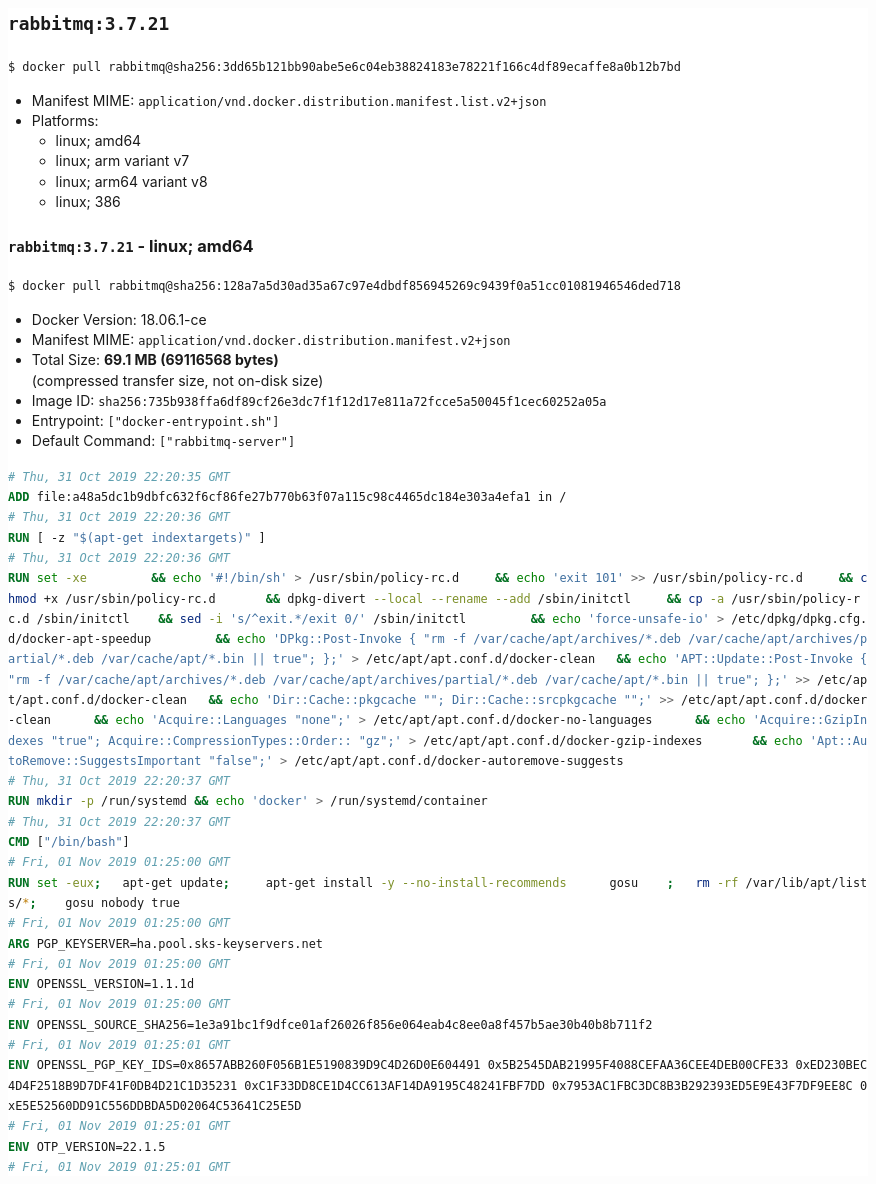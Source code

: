 ## `rabbitmq:3.7.21`

```console
$ docker pull rabbitmq@sha256:3dd65b121bb90abe5e6c04eb38824183e78221f166c4df89ecaffe8a0b12b7bd
```

-	Manifest MIME: `application/vnd.docker.distribution.manifest.list.v2+json`
-	Platforms:
	-	linux; amd64
	-	linux; arm variant v7
	-	linux; arm64 variant v8
	-	linux; 386

### `rabbitmq:3.7.21` - linux; amd64

```console
$ docker pull rabbitmq@sha256:128a7a5d30ad35a67c97e4dbdf856945269c9439f0a51cc01081946546ded718
```

-	Docker Version: 18.06.1-ce
-	Manifest MIME: `application/vnd.docker.distribution.manifest.v2+json`
-	Total Size: **69.1 MB (69116568 bytes)**  
	(compressed transfer size, not on-disk size)
-	Image ID: `sha256:735b938ffa6df89cf26e3dc7f1f12d17e811a72fcce5a50045f1cec60252a05a`
-	Entrypoint: `["docker-entrypoint.sh"]`
-	Default Command: `["rabbitmq-server"]`

```dockerfile
# Thu, 31 Oct 2019 22:20:35 GMT
ADD file:a48a5dc1b9dbfc632f6cf86fe27b770b63f07a115c98c4465dc184e303a4efa1 in / 
# Thu, 31 Oct 2019 22:20:36 GMT
RUN [ -z "$(apt-get indextargets)" ]
# Thu, 31 Oct 2019 22:20:36 GMT
RUN set -xe 		&& echo '#!/bin/sh' > /usr/sbin/policy-rc.d 	&& echo 'exit 101' >> /usr/sbin/policy-rc.d 	&& chmod +x /usr/sbin/policy-rc.d 		&& dpkg-divert --local --rename --add /sbin/initctl 	&& cp -a /usr/sbin/policy-rc.d /sbin/initctl 	&& sed -i 's/^exit.*/exit 0/' /sbin/initctl 		&& echo 'force-unsafe-io' > /etc/dpkg/dpkg.cfg.d/docker-apt-speedup 		&& echo 'DPkg::Post-Invoke { "rm -f /var/cache/apt/archives/*.deb /var/cache/apt/archives/partial/*.deb /var/cache/apt/*.bin || true"; };' > /etc/apt/apt.conf.d/docker-clean 	&& echo 'APT::Update::Post-Invoke { "rm -f /var/cache/apt/archives/*.deb /var/cache/apt/archives/partial/*.deb /var/cache/apt/*.bin || true"; };' >> /etc/apt/apt.conf.d/docker-clean 	&& echo 'Dir::Cache::pkgcache ""; Dir::Cache::srcpkgcache "";' >> /etc/apt/apt.conf.d/docker-clean 		&& echo 'Acquire::Languages "none";' > /etc/apt/apt.conf.d/docker-no-languages 		&& echo 'Acquire::GzipIndexes "true"; Acquire::CompressionTypes::Order:: "gz";' > /etc/apt/apt.conf.d/docker-gzip-indexes 		&& echo 'Apt::AutoRemove::SuggestsImportant "false";' > /etc/apt/apt.conf.d/docker-autoremove-suggests
# Thu, 31 Oct 2019 22:20:37 GMT
RUN mkdir -p /run/systemd && echo 'docker' > /run/systemd/container
# Thu, 31 Oct 2019 22:20:37 GMT
CMD ["/bin/bash"]
# Fri, 01 Nov 2019 01:25:00 GMT
RUN set -eux; 	apt-get update; 	apt-get install -y --no-install-recommends 		gosu 	; 	rm -rf /var/lib/apt/lists/*; 	gosu nobody true
# Fri, 01 Nov 2019 01:25:00 GMT
ARG PGP_KEYSERVER=ha.pool.sks-keyservers.net
# Fri, 01 Nov 2019 01:25:00 GMT
ENV OPENSSL_VERSION=1.1.1d
# Fri, 01 Nov 2019 01:25:00 GMT
ENV OPENSSL_SOURCE_SHA256=1e3a91bc1f9dfce01af26026f856e064eab4c8ee0a8f457b5ae30b40b8b711f2
# Fri, 01 Nov 2019 01:25:01 GMT
ENV OPENSSL_PGP_KEY_IDS=0x8657ABB260F056B1E5190839D9C4D26D0E604491 0x5B2545DAB21995F4088CEFAA36CEE4DEB00CFE33 0xED230BEC4D4F2518B9D7DF41F0DB4D21C1D35231 0xC1F33DD8CE1D4CC613AF14DA9195C48241FBF7DD 0x7953AC1FBC3DC8B3B292393ED5E9E43F7DF9EE8C 0xE5E52560DD91C556DDBDA5D02064C53641C25E5D
# Fri, 01 Nov 2019 01:25:01 GMT
ENV OTP_VERSION=22.1.5
# Fri, 01 Nov 2019 01:25:01 GMT
```